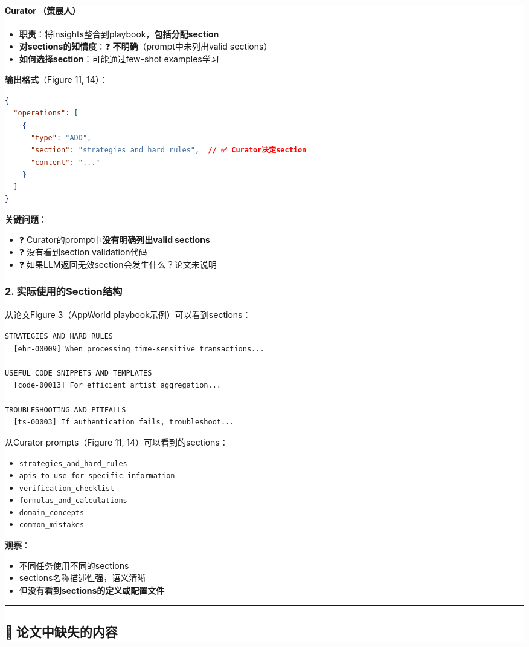 #### **Curator** （策展人）
- **职责**：将insights整合到playbook，**包括分配section**
- **对sections的知情度**：❓ **不明确**（prompt中未列出valid sections）
- **如何选择section**：可能通过few-shot examples学习

**输出格式**（Figure 11, 14）：
```json
{
  "operations": [
    {
      "type": "ADD",
      "section": "strategies_and_hard_rules",  // ✅ Curator决定section
      "content": "..."
    }
  ]
}
```

**关键问题**：
- ❓ Curator的prompt中**没有明确列出valid sections**
- ❓ 没有看到section validation代码
- ❓ 如果LLM返回无效section会发生什么？论文未说明

### 2. 实际使用的Section结构

从论文Figure 3（AppWorld playbook示例）可以看到sections：

```
STRATEGIES AND HARD RULES
  [ehr-00009] When processing time-sensitive transactions...

USEFUL CODE SNIPPETS AND TEMPLATES
  [code-00013] For efficient artist aggregation...

TROUBLESHOOTING AND PITFALLS
  [ts-00003] If authentication fails, troubleshoot...
```

从Curator prompts（Figure 11, 14）可以看到的sections：
- `strategies_and_hard_rules`
- `apis_to_use_for_specific_information`
- `verification_checklist`
- `formulas_and_calculations`
- `domain_concepts`
- `common_mistakes`

**观察**：
- 不同任务使用不同的sections
- sections名称描述性强，语义清晰
- 但**没有看到sections的定义或配置文件**

---

## 🤔 论文中缺失的内容
